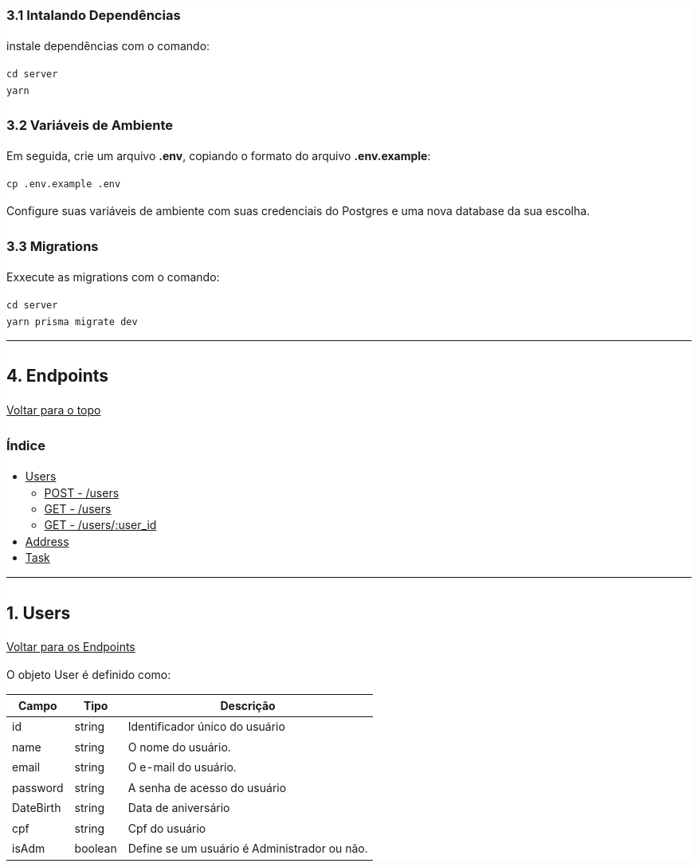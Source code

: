 ### 3.1 Intalando Dependências

instale dependências com o comando:

```shell
cd server
yarn
```

### 3.2 Variáveis de Ambiente
Em seguida, crie um arquivo **.env**, copiando o formato do arquivo **.env.example**:

```
cp .env.example .env
```

Configure suas variáveis de ambiente com suas credenciais do Postgres e uma nova database da sua escolha.

### 3.3 Migrations

Exxecute as migrations com o comando:

```
cd server
yarn prisma migrate dev
```

---

## 4. Endpoints

[ Voltar para o topo ](#tabela-de-conteúdos)

### Índice

- [Users](#1-users)
    - [POST - /users](#11-criação-de-usuário)
    - [GET - /users](#12-listando-usuários)
	- [GET - /users/:user_id](#13-listar-usuário-por-id)
- [Address](#2-address)
- [Task](#3-task)

---

## 1. **Users**
[ Voltar para os Endpoints ](#4-endpoints)

O objeto User é definido como:

| Campo      | Tipo   | Descrição                                     |
| -----------|--------|-------------------------------------------------|
| id         | string | Identificador único do usuário                  |
| name       | string | O nome do usuário.                              |
| email      | string | O e-mail do usuário.                            |
| password   | string | A senha de acesso do usuário                    |
| DateBirth  | string | Data de aniversário                             |
| cpf        | string | Cpf do usuário                                  |
| isAdm      | boolean| Define se um usuário é Administrador ou não.   |
